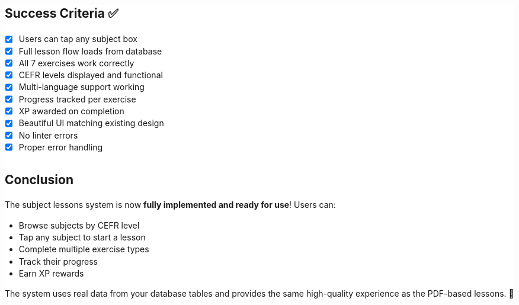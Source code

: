 ## Success Criteria ✅

- [x] Users can tap any subject box
- [x] Full lesson flow loads from database
- [x] All 7 exercises work correctly
- [x] CEFR levels displayed and functional
- [x] Multi-language support working
- [x] Progress tracked per exercise
- [x] XP awarded on completion
- [x] Beautiful UI matching existing design
- [x] No linter errors
- [x] Proper error handling

## Conclusion

The subject lessons system is now **fully implemented and ready for use**! Users can:
- Browse subjects by CEFR level
- Tap any subject to start a lesson
- Complete multiple exercise types
- Track their progress
- Earn XP rewards

The system uses real data from your database tables and provides the same high-quality experience as the PDF-based lessons. 🎉


